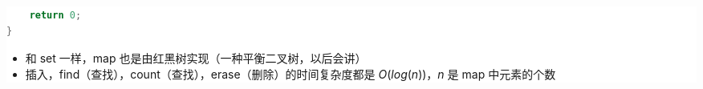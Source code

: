 ```c++
    return 0;
}
```
* 和 set 一样，map 也是由红黑树实现（一种平衡二叉树，以后会讲）
* 插入，find（查找），count（查找），erase（删除）的时间复杂度都是 $O(log(n))$，$n$ 是 map 中元素的个数
